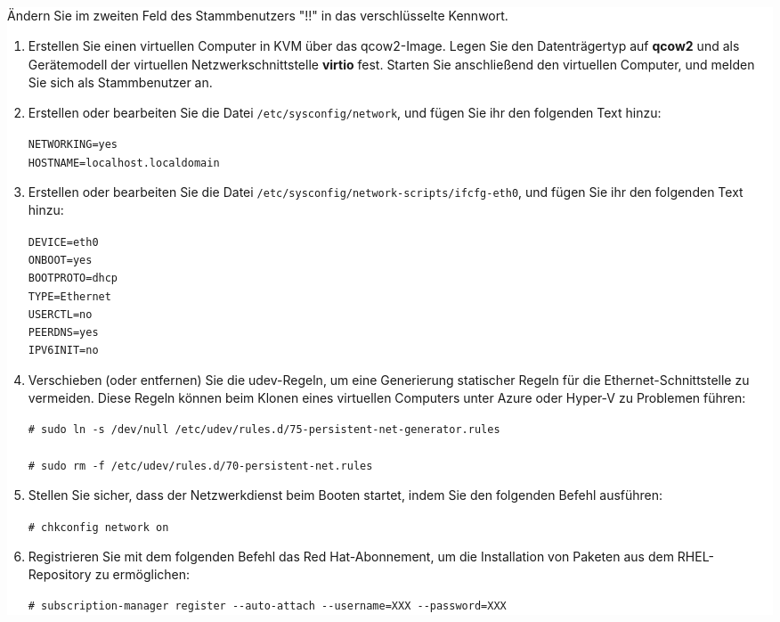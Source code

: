    Ändern Sie im zweiten Feld des Stammbenutzers "!!" in das verschlüsselte Kennwort.

1. Erstellen Sie einen virtuellen Computer in KVM über das qcow2-Image. Legen Sie den Datenträgertyp auf **qcow2** und als Gerätemodell der virtuellen Netzwerkschnittstelle **virtio** fest. Starten Sie anschließend den virtuellen Computer, und melden Sie sich als Stammbenutzer an.

1. Erstellen oder bearbeiten Sie die Datei `/etc/sysconfig/network`, und fügen Sie ihr den folgenden Text hinzu:

    ```config
    NETWORKING=yes
    HOSTNAME=localhost.localdomain
    ```

1. Erstellen oder bearbeiten Sie die Datei `/etc/sysconfig/network-scripts/ifcfg-eth0`, und fügen Sie ihr den folgenden Text hinzu:

    ```config
    DEVICE=eth0
    ONBOOT=yes
    BOOTPROTO=dhcp
    TYPE=Ethernet
    USERCTL=no
    PEERDNS=yes
    IPV6INIT=no
    ```

1. Verschieben (oder entfernen) Sie die udev-Regeln, um eine Generierung statischer Regeln für die Ethernet-Schnittstelle zu vermeiden. Diese Regeln können beim Klonen eines virtuellen Computers unter Azure oder Hyper-V zu Problemen führen:

    ```console
    # sudo ln -s /dev/null /etc/udev/rules.d/75-persistent-net-generator.rules

    # sudo rm -f /etc/udev/rules.d/70-persistent-net.rules
    ```

1. Stellen Sie sicher, dass der Netzwerkdienst beim Booten startet, indem Sie den folgenden Befehl ausführen:

    ```console
    # chkconfig network on
    ```

1. Registrieren Sie mit dem folgenden Befehl das Red Hat-Abonnement, um die Installation von Paketen aus dem RHEL-Repository zu ermöglichen:

    ```console
    # subscription-manager register --auto-attach --username=XXX --password=XXX
    ```
